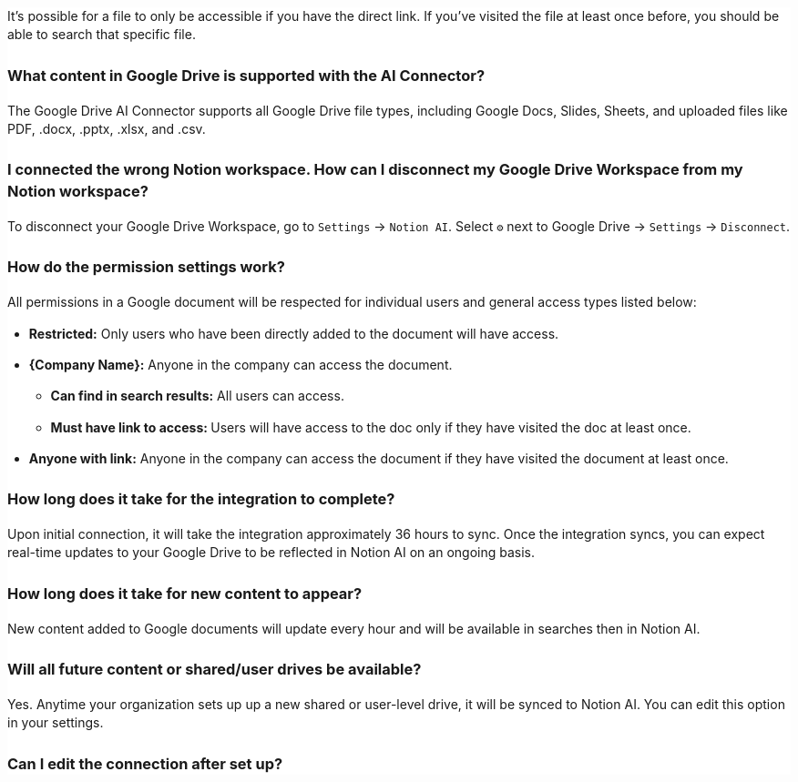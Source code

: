 It’s possible for a file to only be accessible if you have the direct link. If you’ve visited the file at least once before, you should be able to search that specific file.


### What content in Google Drive is supported with the AI Connector?

The Google Drive AI Connector supports all Google Drive file types, including Google Docs, Slides, Sheets, and uploaded files like PDF, .docx, .pptx, .xlsx, and .csv.


### I connected the wrong Notion workspace. How can I disconnect my Google Drive Workspace from my Notion workspace?

To disconnect your Google Drive Workspace, go to `Settings` → `Notion AI`. Select `⚙️` next to Google Drive → `Settings` → `Disconnect`.


### How do the permission settings work?

All permissions in a Google document will be respected for individual users and general access types listed below:

* **Restricted:** Only users who have been directly added to the document will have access.

* **{Company Name}:** Anyone in the company can access the document.

  * **Can find in search results:** All users can access.

  * **Must have link to access:&#x20;**&#x55;sers will have access to the doc only if they have visited the doc at least once.

* **Anyone with link:** Anyone in the company can access the document if they have visited the document at least once.


### How long does it take for the integration to complete?

Upon initial connection, it will take the integration approximately 36 hours to sync. Once the integration syncs, you can expect real-time updates to your Google Drive to be reflected in Notion AI on an ongoing basis.


### How long does it take for new content to appear?

New content added to Google documents will update every hour and will be available in searches then in Notion AI.


### Will all future content or shared/user drives be available?

Yes. Anytime your organization sets up up a new shared or user-level drive, it will be synced to Notion AI. You can edit this option in your settings.


### Can I edit the connection after set up?
